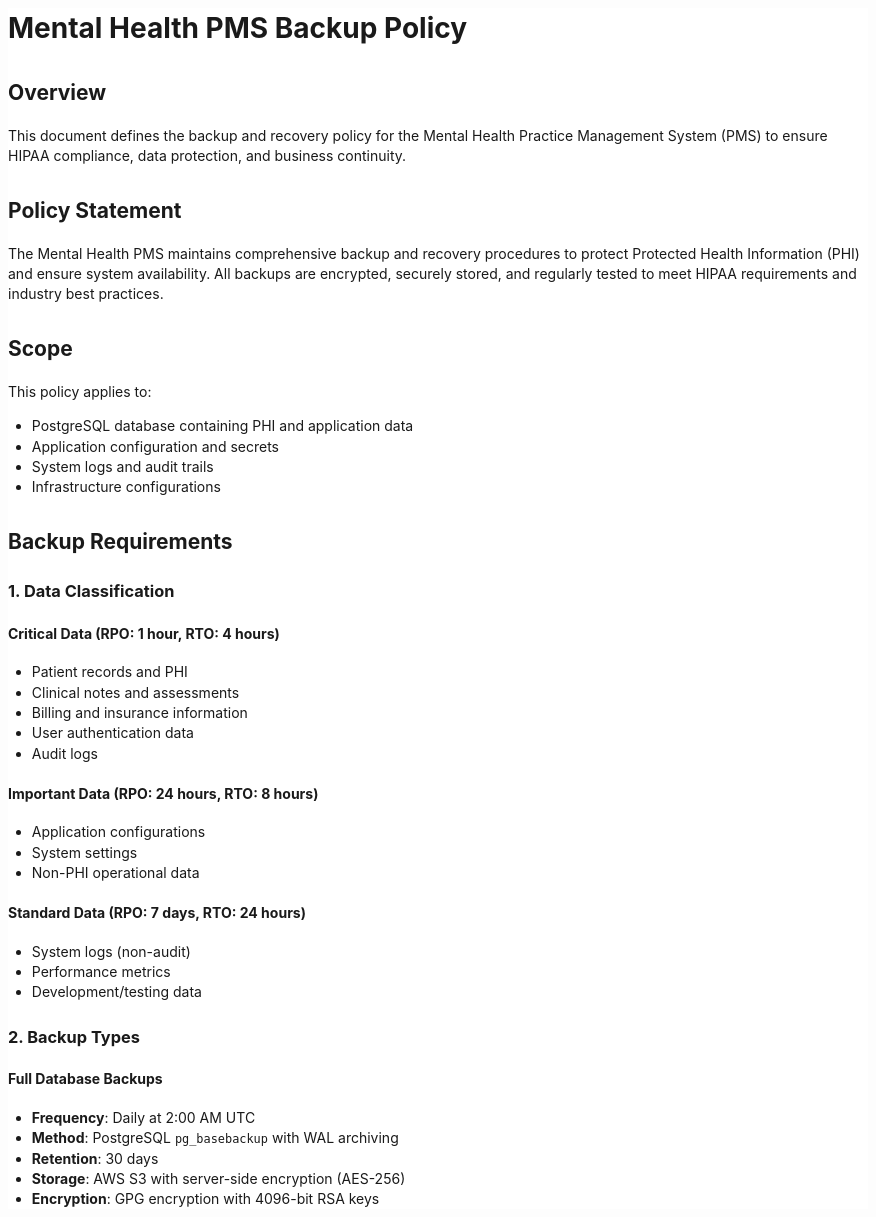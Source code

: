 # Mental Health PMS Backup Policy

## Overview

This document defines the backup and recovery policy for the Mental Health Practice Management System (PMS) to ensure HIPAA compliance, data protection, and business continuity.

## Policy Statement

The Mental Health PMS maintains comprehensive backup and recovery procedures to protect Protected Health Information (PHI) and ensure system availability. All backups are encrypted, securely stored, and regularly tested to meet HIPAA requirements and industry best practices.

## Scope

This policy applies to:
- PostgreSQL database containing PHI and application data
- Application configuration and secrets
- System logs and audit trails
- Infrastructure configurations

## Backup Requirements

### 1. Data Classification

#### Critical Data (RPO: 1 hour, RTO: 4 hours)
- Patient records and PHI
- Clinical notes and assessments
- Billing and insurance information
- User authentication data
- Audit logs

#### Important Data (RPO: 24 hours, RTO: 8 hours)
- Application configurations
- System settings
- Non-PHI operational data

#### Standard Data (RPO: 7 days, RTO: 24 hours)
- System logs (non-audit)
- Performance metrics
- Development/testing data

### 2. Backup Types

#### Full Database Backups
- **Frequency**: Daily at 2:00 AM UTC
- **Method**: PostgreSQL `pg_basebackup` with WAL archiving
- **Retention**: 30 days
- **Storage**: AWS S3 with server-side encryption (AES-256)
- **Encryption**: GPG encryption with 4096-bit RSA keys
